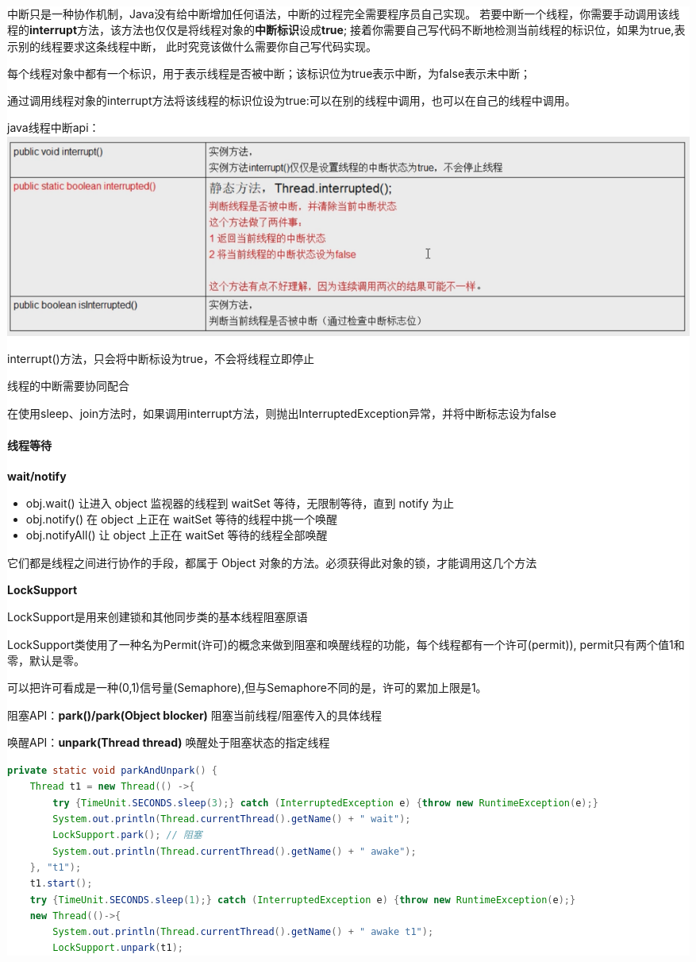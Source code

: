 中断只是一种协作机制，Java没有给中断增加任何语法，中断的过程完全需要程序员自己实现。
若要中断一个线程，你需要手动调用该线程的**interrupt**方法，该方法也仅仅是将线程对象的**中断标识**设成**true**;
接着你需要自己写代码不断地检测当前线程的标识位，如果为true,表示别的线程要求这条线程中断，
此时究竞该做什么需要你自己写代码实现。

每个线程对象中都有一个标识，用于表示线程是否被中断；该标识位为true表示中断，为false表示未中断；

通过调用线程对象的interrupt方法将该线程的标识位设为true:可以在别的线程中调用，也可以在自己的线程中调用。

java线程中断api：
![img_3](images/JUC并发编程/img_3-17301825403787.png)

interrupt()方法，只会将中断标设为true，不会将线程立即停止

线程的中断需要协同配合

在使用sleep、join方法时，如果调用interrupt方法，则抛出InterruptedException异常，并将中断标志设为false

#### 线程等待

**wait/notify**

- obj.wait() 让进入 object 监视器的线程到 waitSet 等待，无限制等待，直到 notify 为止
- obj.notify() 在 object 上正在 waitSet 等待的线程中挑一个唤醒 
- obj.notifyAll() 让 object 上正在 waitSet 等待的线程全部唤醒

它们都是线程之间进行协作的手段，都属于 Object 对象的方法。必须获得此对象的锁，才能调用这几个方法



**LockSupport**

LockSupport是用来创建锁和其他同步类的基本线程阻塞原语

LockSupport类使用了一种名为Permit(许可)的概念来做到阻塞和唤醒线程的功能，每个线程都有一个许可(permit)), permit只有两个值1和零，默认是零。

可以把许可看成是一种(0,1)信号量(Semaphore),但与Semaphore不同的是，许可的累加上限是1。

阻塞API：**park()/park(Object blocker)**
阻塞当前线程/阻塞传入的具体线程

唤醒API：**unpark(Thread thread)**
唤醒处于阻塞状态的指定线程

```java
private static void parkAndUnpark() {
    Thread t1 = new Thread(() ->{
        try {TimeUnit.SECONDS.sleep(3);} catch (InterruptedException e) {throw new RuntimeException(e);}
        System.out.println(Thread.currentThread().getName() + " wait");
        LockSupport.park(); // 阻塞
        System.out.println(Thread.currentThread().getName() + " awake");
    }, "t1");
    t1.start();
    try {TimeUnit.SECONDS.sleep(1);} catch (InterruptedException e) {throw new RuntimeException(e);}
    new Thread(()->{
        System.out.println(Thread.currentThread().getName() + " awake t1");
        LockSupport.unpark(t1);
```